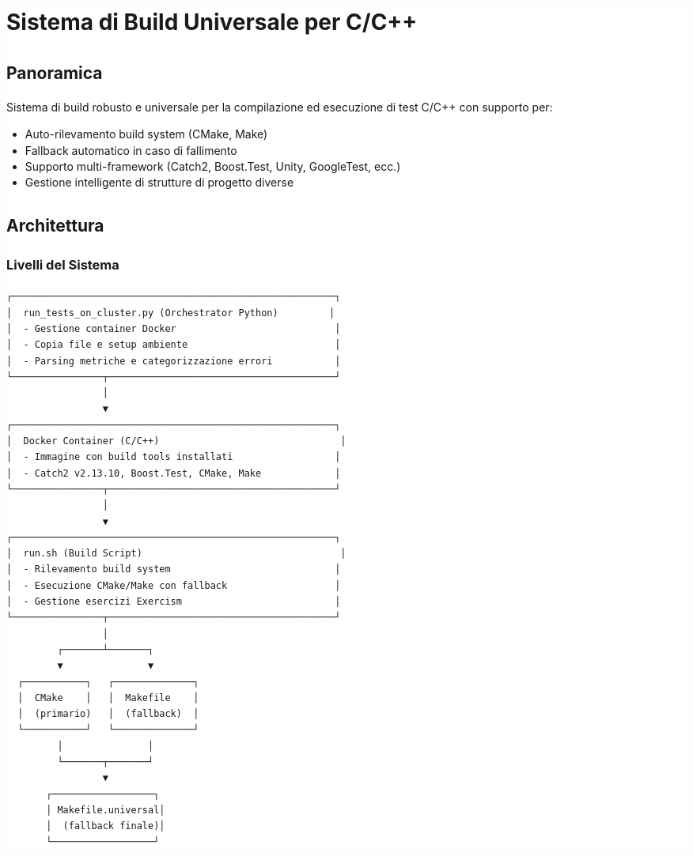 # Sistema di Build Universale per C/C++

## Panoramica

Sistema di build robusto e universale per la compilazione ed esecuzione di test C/C++ con supporto per:
- Auto-rilevamento build system (CMake, Make)
- Fallback automatico in caso di fallimento
- Supporto multi-framework (Catch2, Boost.Test, Unity, GoogleTest, ecc.)
- Gestione intelligente di strutture di progetto diverse

## Architettura

### Livelli del Sistema

```
┌─────────────────────────────────────────────────────────┐
│  run_tests_on_cluster.py (Orchestrator Python)         │
│  - Gestione container Docker                            │
│  - Copia file e setup ambiente                          │
│  - Parsing metriche e categorizzazione errori           │
└────────────────┬────────────────────────────────────────┘
                 │
                 ▼
┌─────────────────────────────────────────────────────────┐
│  Docker Container (C/C++)                                │
│  - Immagine con build tools installati                  │
│  - Catch2 v2.13.10, Boost.Test, CMake, Make             │
└────────────────┬────────────────────────────────────────┘
                 │
                 ▼
┌─────────────────────────────────────────────────────────┐
│  run.sh (Build Script)                                   │
│  - Rilevamento build system                             │
│  - Esecuzione CMake/Make con fallback                   │
│  - Gestione esercizi Exercism                           │
└────────────────┬────────────────────────────────────────┘
                 │
         ┌───────┴───────┐
         ▼               ▼
  ┌───────────┐   ┌──────────────┐
  │  CMake    │   │  Makefile    │
  │  (primario)   │  (fallback)  │
  └───────────┘   └──────────────┘
         │               │
         └───────┬───────┘
                 ▼
       ┌──────────────────┐
       │ Makefile.universal│
       │  (fallback finale)│
       └──────────────────┘
```
